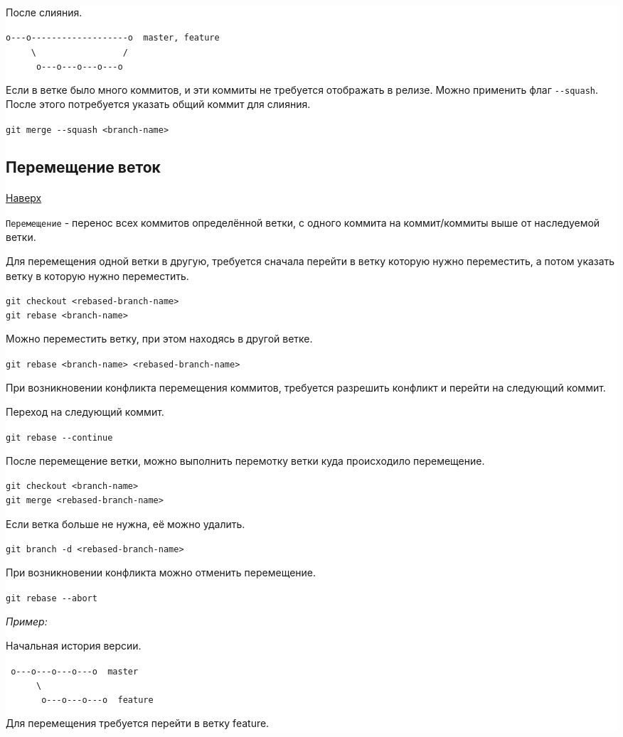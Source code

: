 После слияния.

    o---o-------------------o  master, feature
         \                 /
          o---o---o---o---o

Если в ветке было много коммитов, и эти коммиты не требуется отображать в релизе.
Можно применить флаг `--squash`. После этого потребуется указать общий коммит для слияния.

    git merge --squash <branch-name>


## Перемещение веток

[Наверх](#содержание)

`Перемещение` - перенос всех коммитов определённой ветки,
с одного коммита на коммит/коммиты выше от наследуемой ветки.

Для перемещения одной ветки в другую,
требуется сначала перейти в ветку которую нужно переместить,
а потом указать ветку в которую нужно переместить.

    git checkout <rebased-branch-name>
    git rebase <branch-name>

Можно переместить ветку, при этом находясь в другой ветке.

    git rebase <branch-name> <rebased-branch-name>

При возникновении конфликта перемещения коммитов,
требуется разрешить конфликт и перейти на следующий коммит.

Переход на следующий коммит.

    git rebase --continue

После перемещение ветки,
можно выполнить перемотку ветки куда происходило перемещение.

    git checkout <branch-name>
    git merge <rebased-branch-name>

Если ветка больше не нужна, её можно удалить.

    git branch -d <rebased-branch-name>

При возникновении конфликта можно отменить перемещение.

    git rebase --abort

*Пример:*

Начальная история версии.

     o---o---o---o---o  master
          \
           o---o---o---o  feature

Для перемещения требуется перейти в ветку feature.
